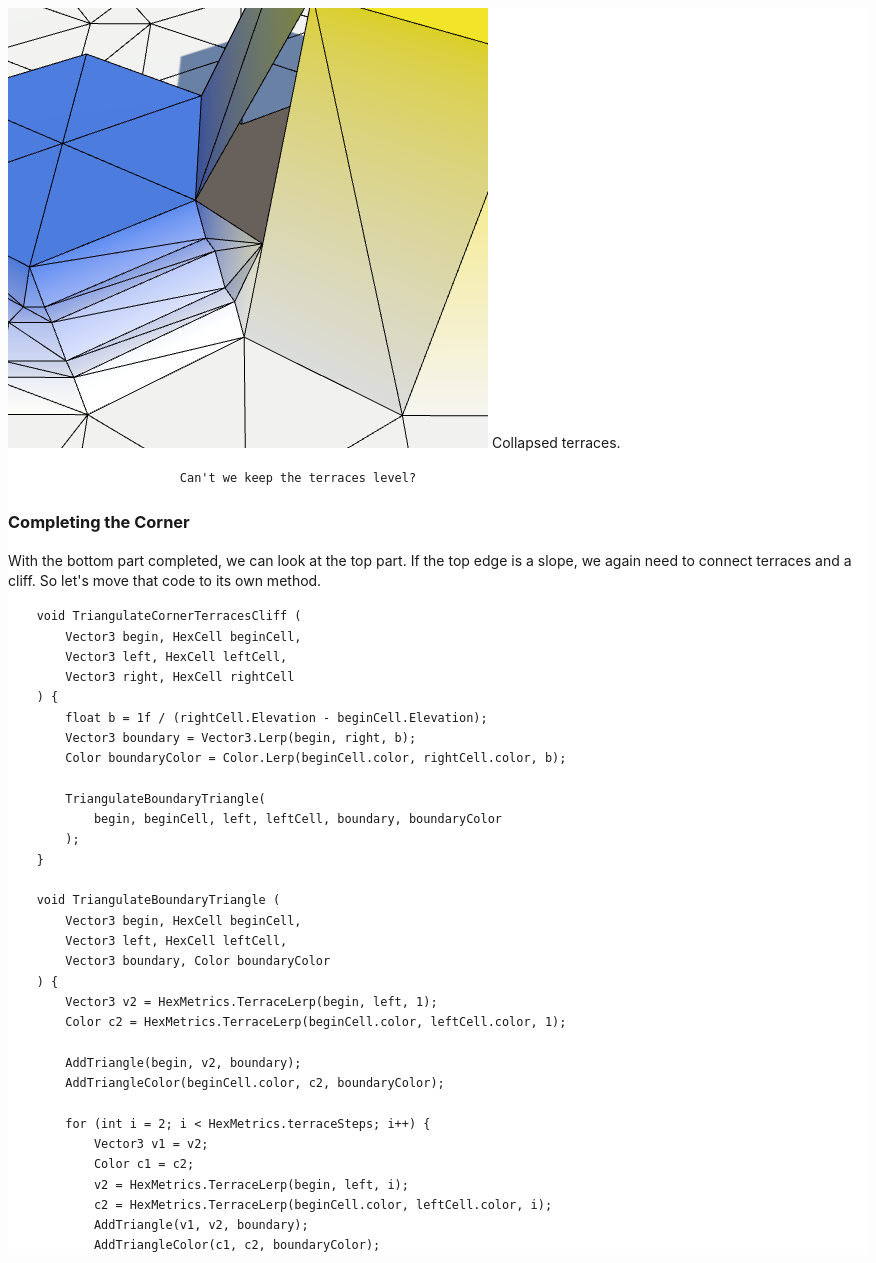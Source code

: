  							
![img](Elevation.assets/all-steps-1559766302538.png) 							Collapsed terraces. 						

 							Can't we keep the terraces level? 							 						

### Completing the Corner

With the bottom part completed, we can look at the top part. If  the top edge is a slope, we again need to connect terraces and a cliff.  So let's move that code to its own method.

```
	void TriangulateCornerTerracesCliff (
		Vector3 begin, HexCell beginCell,
		Vector3 left, HexCell leftCell,
		Vector3 right, HexCell rightCell
	) {
		float b = 1f / (rightCell.Elevation - beginCell.Elevation);
		Vector3 boundary = Vector3.Lerp(begin, right, b);
		Color boundaryColor = Color.Lerp(beginCell.color, rightCell.color, b);

		TriangulateBoundaryTriangle(
			begin, beginCell, left, leftCell, boundary, boundaryColor
		);
	}

	void TriangulateBoundaryTriangle (
		Vector3 begin, HexCell beginCell,
		Vector3 left, HexCell leftCell,
		Vector3 boundary, Color boundaryColor
	) {
		Vector3 v2 = HexMetrics.TerraceLerp(begin, left, 1);
		Color c2 = HexMetrics.TerraceLerp(beginCell.color, leftCell.color, 1);

		AddTriangle(begin, v2, boundary);
		AddTriangleColor(beginCell.color, c2, boundaryColor);

		for (int i = 2; i < HexMetrics.terraceSteps; i++) {
			Vector3 v1 = v2;
			Color c1 = c2;
			v2 = HexMetrics.TerraceLerp(begin, left, i);
			c2 = HexMetrics.TerraceLerp(beginCell.color, leftCell.color, i);
			AddTriangle(v1, v2, boundary);
			AddTriangleColor(c1, c2, boundaryColor);
```